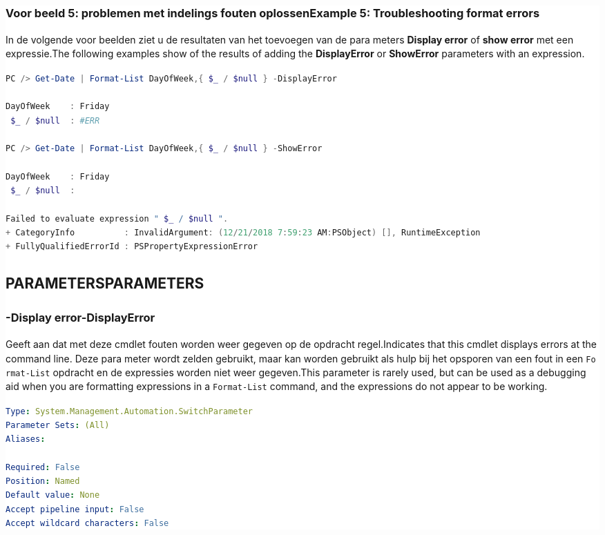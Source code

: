 ### <span data-ttu-id="c79da-136">Voor beeld 5: problemen met indelings fouten oplossen</span><span class="sxs-lookup"><span data-stu-id="c79da-136">Example 5: Troubleshooting format errors</span></span>

<span data-ttu-id="c79da-137">In de volgende voor beelden ziet u de resultaten van het toevoegen van de para meters **Display error** of **show error** met een expressie.</span><span class="sxs-lookup"><span data-stu-id="c79da-137">The following examples show of the results of adding the **DisplayError** or **ShowError** parameters with an expression.</span></span>

```powershell
PC /> Get-Date | Format-List DayOfWeek,{ $_ / $null } -DisplayError

DayOfWeek    : Friday
 $_ / $null  : #ERR

PC /> Get-Date | Format-List DayOfWeek,{ $_ / $null } -ShowError

DayOfWeek    : Friday
 $_ / $null  :

Failed to evaluate expression " $_ / $null ".
+ CategoryInfo          : InvalidArgument: (12/21/2018 7:59:23 AM:PSObject) [], RuntimeException
+ FullyQualifiedErrorId : PSPropertyExpressionError
```

## <span data-ttu-id="c79da-138">PARAMETERS</span><span class="sxs-lookup"><span data-stu-id="c79da-138">PARAMETERS</span></span>

### <span data-ttu-id="c79da-139">-Display error</span><span class="sxs-lookup"><span data-stu-id="c79da-139">-DisplayError</span></span>

<span data-ttu-id="c79da-140">Geeft aan dat met deze cmdlet fouten worden weer gegeven op de opdracht regel.</span><span class="sxs-lookup"><span data-stu-id="c79da-140">Indicates that this cmdlet displays errors at the command line.</span></span> <span data-ttu-id="c79da-141">Deze para meter wordt zelden gebruikt, maar kan worden gebruikt als hulp bij het opsporen van een fout in een `Format-List` opdracht en de expressies worden niet weer gegeven.</span><span class="sxs-lookup"><span data-stu-id="c79da-141">This parameter is rarely used, but can be used as a debugging aid when you are formatting expressions in a `Format-List` command, and the expressions do not appear to be working.</span></span>

```yaml
Type: System.Management.Automation.SwitchParameter
Parameter Sets: (All)
Aliases:

Required: False
Position: Named
Default value: None
Accept pipeline input: False
Accept wildcard characters: False
```
